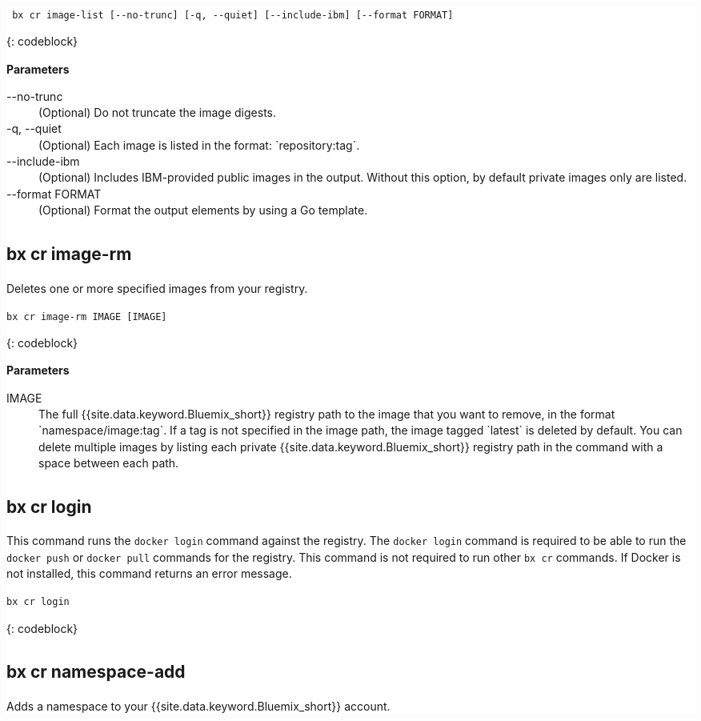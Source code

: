 ```
 bx cr image-list [--no-trunc] [-q, --quiet] [--include-ibm] [--format FORMAT]
```
{: codeblock}

**Parameters**
<dl>
<dt>--no-trunc</dt>
<dd>(Optional) Do not truncate the image digests.</dd>
<dt>-q, --quiet</dt>
<dd>(Optional) Each image is listed in the format: `repository:tag`.</dd>
<dt>--include-ibm</dt>
<dd>(Optional) Includes IBM-provided public images in the output. Without this option, by default private images only are listed.</dd>
<dt>--format FORMAT</dt>
<dd>(Optional) Format the output elements by using a Go template. 


</dd>

</dl>


## bx cr image-rm
Deletes one or more specified images from your registry.

```
bx cr image-rm IMAGE [IMAGE]
```
{: codeblock}

**Parameters**
<dl>
<dt>IMAGE</dt>
<dd>The full {{site.data.keyword.Bluemix_short}} registry path to the image that you want to remove, in the format `namespace/image:tag`. If a tag is not specified in the image path, the image tagged `latest` is deleted by default. You can delete multiple images by listing each private {{site.data.keyword.Bluemix_short}} registry path in the command with a space between each path.</dd>
</dl>


## bx cr login
This command runs the `docker login` command against the registry. The `docker login` command is required to be able to run the `docker push` or `docker pull` commands for the registry. This command is not required to run other `bx cr` commands. If Docker is not installed, this command returns an error message.

```
bx cr login
```
{: codeblock}


## bx cr namespace-add
Adds a namespace to your {{site.data.keyword.Bluemix_short}} account.
